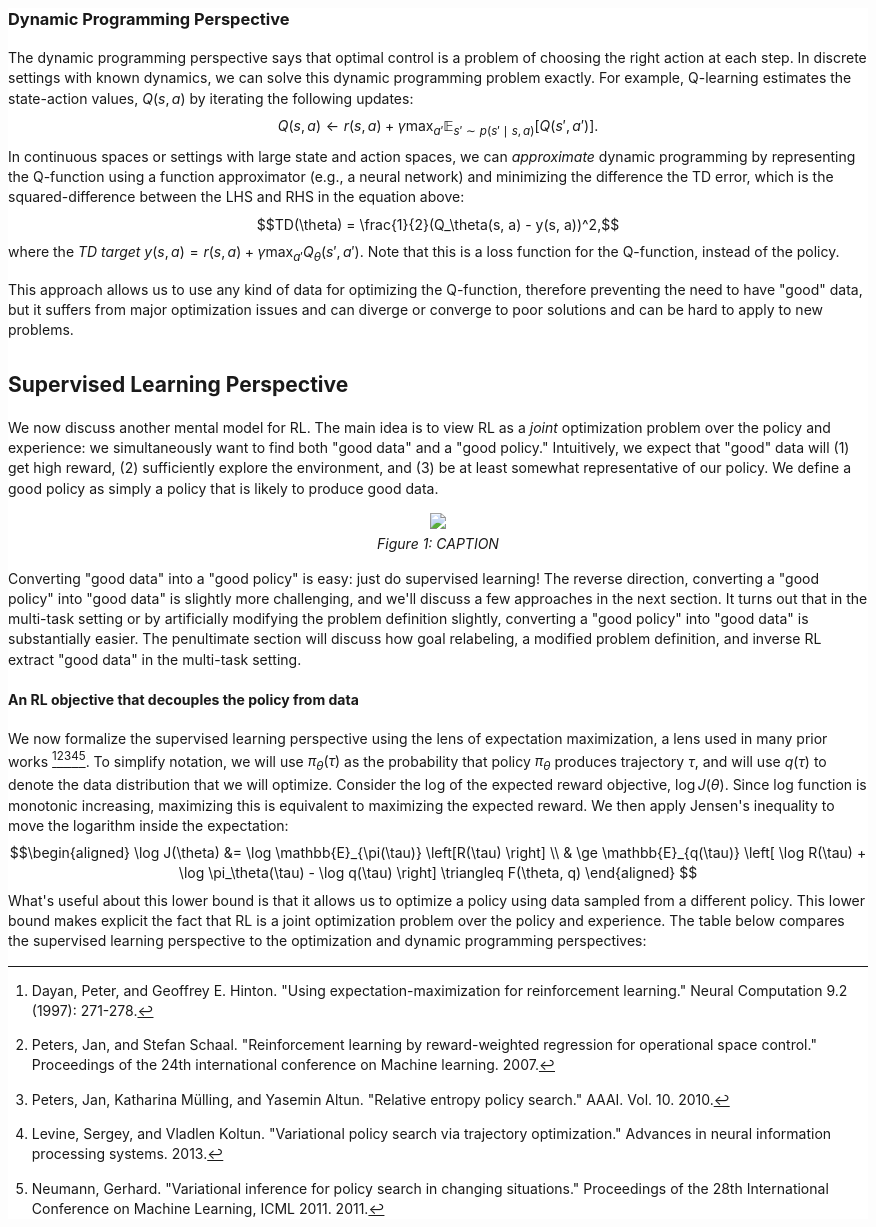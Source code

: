 ### Dynamic Programming Perspective
The dynamic programming perspective says that optimal control is a problem of choosing the right action at each step. In discrete settings with known dynamics, we can solve this dynamic programming problem exactly. For example, Q-learning estimates the state-action values, $Q(s, a)$ by iterating the following updates:
$$Q(s, a) \gets r(s, a) + \gamma \max_{a'} \mathbb{E}_{s' \sim p(s' \mid s, a)}[Q(s', a')].$$
 In continuous spaces or settings with large state and action spaces, we can *approximate* dynamic programming by representing the Q-function using a function approximator (e.g., a neural network) and minimizing the difference the TD error, which is the squared-difference between the LHS and RHS in the equation above:
$$TD(\theta) = \frac{1}{2}(Q_\theta(s, a) - y(s, a))^2,$$
where the *TD target* $y(s, a) = r(s, a) + \gamma \max_{a'} Q_\theta(s', a')$. Note that this is a loss function for the Q-function, instead of the policy.

This approach allows us to use any kind of data for optimizing the Q-function, therefore preventing the need to have "good" data, but it suffers from major optimization issues and can diverge or converge to poor solutions and can be hard to apply to new problems. 


## Supervised Learning Perspective
We now discuss another mental model for RL. The main idea is to view RL as a *joint* optimization problem over the policy and experience: we simultaneously want to find both "good data" and a "good policy." Intuitively, we expect that "good" data will (1) get high reward, (2) sufficiently explore the environment, and (3) be at least somewhat representative of our policy. We define a good policy as simply a policy that is likely to produce good data.

<p style="text-align:center;">
<img
src="https://bair.berkeley.edu/static/blog/supervised_rl/supervised_perspective.png" width="90%">
<br />
<i>Figure 1: CAPTION</i>
</p>



Converting "good data" into a "good policy" is easy: just do supervised learning! The reverse direction, converting a "good policy" into "good data" is slightly more challenging, and we'll discuss a few approaches in the next section. It turns out that in the multi-task setting or by artificially modifying the problem definition slightly, converting a "good policy" into "good data" is substantially easier. The penultimate section will discuss how goal relabeling, a modified problem definition, and inverse RL extract "good data" in the multi-task setting.

#### An RL objective that decouples the policy from data
We now formalize the supervised learning perspective using the lens of expectation maximization, a lens used in many prior works [^Dayan97][^Williams07][^Peters10][^Levine13][^Neumann11]. To simplify notation, we will use $\pi_\theta(\tau)$ as the probability that policy $\pi_\theta$ produces trajectory $\tau$, and will use $q(\tau)$ to denote the data distribution that we will optimize. Consider the log of the expected reward objective, $\log J(\theta)$. Since log function is monotonic increasing, maximizing this is equivalent to maximizing the expected reward. We then apply Jensen's inequality to move the logarithm inside the expectation:
$$\begin{aligned} \log J(\theta) &=  \log \mathbb{E}_{\pi(\tau)} \left[R(\tau) \right] \\
& \ge \mathbb{E}_{q(\tau)} \left[ \log R(\tau) + \log \pi_\theta(\tau) - \log q(\tau) \right] \triangleq F(\theta, q)
\end{aligned} $$
What's useful about this lower bound is that it allows us to optimize a policy using data sampled from a different policy. This lower bound makes explicit the fact that RL is a joint optimization problem over the policy and experience. The table below compares the supervised learning perspective to the optimization and dynamic programming perspectives:


[^Lynch20]: Lynch, Corey, and Pierre Sermanet. "Grounding Language in Play." arXiv preprint arXiv:2005.07648 (2020).
[^Williams92]: Williams, Ronald J. "Simple statistical gradient-following algorithms for connectionist reinforcement learning." Machine learning 8.3-4 (1992): 229-256.
[^Baird95]: Baird, Leemon. "Residual algorithms: Reinforcement learning with function approximation." Machine Learning Proceedings 1995. Morgan Kaufmann, 1995. 30-37.
[^Dayan97]: Dayan, Peter, and Geoffrey E. Hinton. "Using expectation-maximization for reinforcement learning." Neural Computation 9.2 (1997): 271-278.
[^Ghosh19]: Ghosh, Dibya, et al. "Learning to reach goals without reinforcement learning." arXiv preprint arXiv:1912.06088 (2019).
[^Lynch20LMP]: Lynch, Corey, et al. "Learning latent plans from play." Conference on Robot Learning. 2020.
[^Ding19]: Ding, Yiming, et al. "Goal-conditioned imitation learning." Advances in Neural Information Processing Systems. 2019.
[^Savinov18]: Savinov, Nikolay, Alexey Dosovitskiy, and Vladlen Koltun. "Semi-parametric topological memory for navigation." International Conference on Learning Representations. 2018.
[^Kumar19]: Kumar, Aviral, Xue Bin Peng, and Sergey Levine. "Reward-Conditioned Policies." arXiv preprint arXiv:1912.13465 (2019).
[^Eysenbach20]: Eysenbach, Benjamin, et al. "Rewriting History with Inverse RL: Hindsight Inference for Policy Improvement." arXiv preprint arXiv:2002.11089 (2020).
[^Oh18]: Oh, Junhyuk, et al. "Self-Imitation Learning." International Conference on Machine Learning. 2018.
[^Neumann09]: Neumann, Gerhard, and Jan R. Peters. "Fitted Q-iteration by advantage weighted regression." Advances in neural information processing systems. 2009.
[^Peng19]: Peng, Xue Bin, et al. "Advantage-weighted regression: Simple and scalable off-policy reinforcement learning." arXiv preprint arXiv:1910.00177 (2019).
[^Williams07]: Peters, Jan, and Stefan Schaal. "Reinforcement learning by reward-weighted regression for operational space control." Proceedings of the 24th international conference on Machine learning. 2007.
[^Abdolmaleki18]: Abdolmaleki, Abbas, et al. "Maximum a Posteriori Policy Optimisation." International Conference on Learning Representations. 2018.
[^Peters10]: Peters, Jan, Katharina Mülling, and Yasemin Altun. "Relative entropy policy search." AAAI. Vol. 10. 2010.
[^Levine13]: Levine, Sergey, and Vladlen Koltun. "Variational policy search via trajectory optimization." Advances in neural information processing systems. 2013.
[^Neumann11]: Neumann, Gerhard. "Variational inference for policy search in changing situations." Proceedings of the 28th International Conference on Machine Learning, ICML 2011. 2011.
[^Ingersoll19]: Ingersoll, Jonathan E. "Financial Models and Theories." Available at https://faculty.som.yale.edu/jonathaningersoll/new-book-chapters/. Accessed August 25 2020.
[^1]:  Our lower bound is technically an *evidence lower bound*, so coordinate ascent on it is equivalent to expectation maximization.
[^Andrychowicz17]: Andrychowicz, Marcin, et al. "Hindsight experience replay." Advances in neural information processing systems. 2017.
[^Srivastava19]: Srivastava, Rupesh Kumar, et al. "Training agents using upside-down reinforcement learning." arXiv preprint arXiv:1912.02877 (2019).
[^stable]: While supervised learning is generally more stable than RL, *iterated* supervised learning may be less stable than supervised learning on a fixed dataset.
[^Kumar19b]: Kumar, Levine. "Model Inversion Networks for Model-based optimization." arXiv preprint arXiv:1912.13464 (2019).